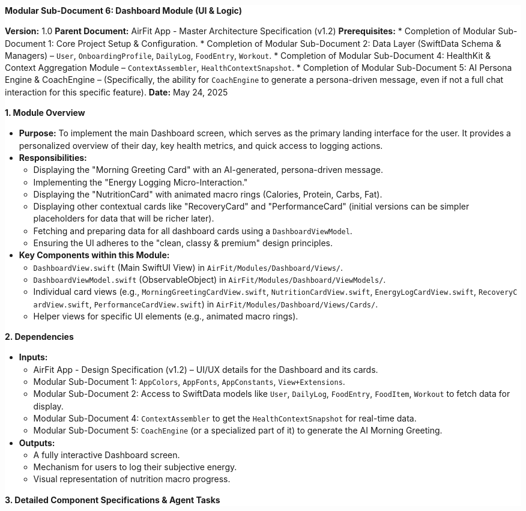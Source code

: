**Modular Sub-Document 6: Dashboard Module (UI & Logic)**

**Version:** 1.0
**Parent Document:** AirFit App - Master Architecture Specification (v1.2)
**Prerequisites:**
    *   Completion of Modular Sub-Document 1: Core Project Setup & Configuration.
    *   Completion of Modular Sub-Document 2: Data Layer (SwiftData Schema & Managers) – `User`, `OnboardingProfile`, `DailyLog`, `FoodEntry`, `Workout`.
    *   Completion of Modular Sub-Document 4: HealthKit & Context Aggregation Module – `ContextAssembler`, `HealthContextSnapshot`.
    *   Completion of Modular Sub-Document 5: AI Persona Engine & CoachEngine – (Specifically, the ability for `CoachEngine` to generate a persona-driven message, even if not a full chat interaction for this specific feature).
**Date:** May 24, 2025

**1. Module Overview**

*   **Purpose:** To implement the main Dashboard screen, which serves as the primary landing interface for the user. It provides a personalized overview of their day, key health metrics, and quick access to logging actions.
*   **Responsibilities:**
    *   Displaying the "Morning Greeting Card" with an AI-generated, persona-driven message.
    *   Implementing the "Energy Logging Micro-Interaction."
    *   Displaying the "NutritionCard" with animated macro rings (Calories, Protein, Carbs, Fat).
    *   Displaying other contextual cards like "RecoveryCard" and "PerformanceCard" (initial versions can be simpler placeholders for data that will be richer later).
    *   Fetching and preparing data for all dashboard cards using a `DashboardViewModel`.
    *   Ensuring the UI adheres to the "clean, classy & premium" design principles.
*   **Key Components within this Module:**
    *   `DashboardView.swift` (Main SwiftUI View) in `AirFit/Modules/Dashboard/Views/`.
    *   `DashboardViewModel.swift` (ObservableObject) in `AirFit/Modules/Dashboard/ViewModels/`.
    *   Individual card views (e.g., `MorningGreetingCardView.swift`, `NutritionCardView.swift`, `EnergyLogCardView.swift`, `RecoveryCardView.swift`, `PerformanceCardView.swift`) in `AirFit/Modules/Dashboard/Views/Cards/`.
    *   Helper views for specific UI elements (e.g., animated macro rings).

**2. Dependencies**

*   **Inputs:**
    *   AirFit App - Design Specification (v1.2) – UI/UX details for the Dashboard and its cards.
    *   Modular Sub-Document 1: `AppColors`, `AppFonts`, `AppConstants`, `View+Extensions`.
    *   Modular Sub-Document 2: Access to SwiftData models like `User`, `DailyLog`, `FoodEntry`, `FoodItem`, `Workout` to fetch data for display.
    *   Modular Sub-Document 4: `ContextAssembler` to get the `HealthContextSnapshot` for real-time data.
    *   Modular Sub-Document 5: `CoachEngine` (or a specialized part of it) to generate the AI Morning Greeting.
*   **Outputs:**
    *   A fully interactive Dashboard screen.
    *   Mechanism for users to log their subjective energy.
    *   Visual representation of nutrition macro progress.

**3. Detailed Component Specifications & Agent Tasks**

